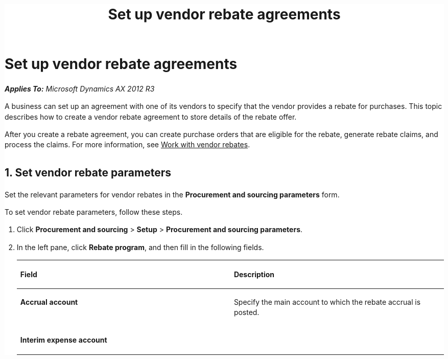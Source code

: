 ﻿---
title: Set up vendor rebate agreements
TOCTitle: Set up vendor rebate agreements
ms:assetid: 8ac9f85e-cd6b-4a39-b806-0ab3e4b24fd0
ms:mtpsurl: https://technet.microsoft.com/en-us/library/Dn497800(v=AX.60)
ms:contentKeyID: 62200113
ms.date: 04/18/2014
mtps_version: v=AX.60
f1_keywords:
- rebate agreement
- Forms.TAMItemVendRebateGroup
- Forms.TAMVendRebate
- Forms.TAMVendRebateAgreement
- Forms.TAMVendRebateGroup
- MsDynAx060.Forms.TAMItemVendRebateGroup
- MsDynAx060.Forms.TAMVendRebateGroup
- MsDynAx060.Forms.TAMVendRebateAgreement
- MsDynAx060.Forms.TAMVendRebate
- cumulate
- purchase order rebate
- vendor rebate
---

# Set up vendor rebate agreements 


_**Applies To:** Microsoft Dynamics AX 2012 R3_

A business can set up an agreement with one of its vendors to specify that the vendor provides a rebate for purchases. This topic describes how to create a vendor rebate agreement to store details of the rebate offer.

After you create a rebate agreement, you can create purchase orders that are eligible for the rebate, generate rebate claims, and process the claims. For more information, see [Work with vendor rebates](work-with-vendor-rebates.md).

## 1\. Set vendor rebate parameters

Set the relevant parameters for vendor rebates in the **Procurement and sourcing parameters** form.

To set vendor rebate parameters, follow these steps.

1.  Click **Procurement and sourcing** \> **Setup** \> **Procurement and sourcing parameters**.

2.  In the left pane, click **Rebate program**, and then fill in the following fields.
    
    <table>
    <colgroup>
    <col style="width: 50%" />
    <col style="width: 50%" />
    </colgroup>
    <thead>
    <tr class="header">
    <th><p>Field</p></th>
    <th><p>Description</p></th>
    </tr>
    </thead>
    <tbody>
    <tr class="odd">
    <td><p><strong>Accrual account</strong></p></td>
    <td><p>Specify the main account to which the rebate accrual is posted.</p></td>
    </tr>
    <tr class="even">
    <td><p><strong>Interim expense account</strong></p></td>